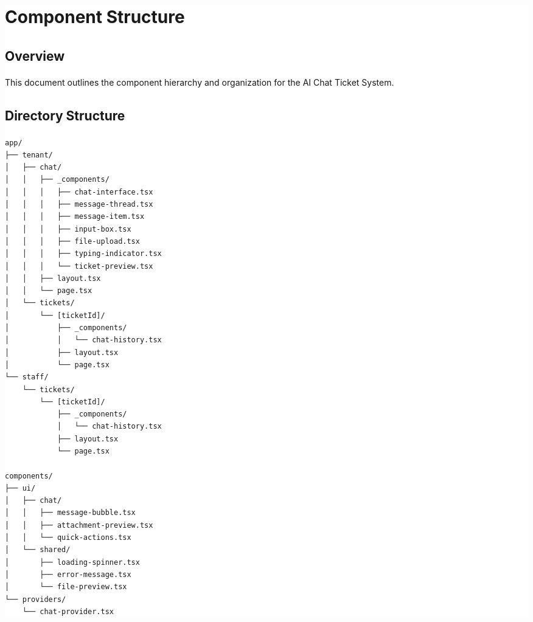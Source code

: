 # Component Structure

## Overview
This document outlines the component hierarchy and organization for the AI Chat Ticket System.

## Directory Structure

```
app/
├── tenant/
│   ├── chat/
│   │   ├── _components/
│   │   │   ├── chat-interface.tsx
│   │   │   ├── message-thread.tsx
│   │   │   ├── message-item.tsx
│   │   │   ├── input-box.tsx
│   │   │   ├── file-upload.tsx
│   │   │   ├── typing-indicator.tsx
│   │   │   └── ticket-preview.tsx
│   │   ├── layout.tsx
│   │   └── page.tsx
│   └── tickets/
│       └── [ticketId]/
│           ├── _components/
│           │   └── chat-history.tsx
│           ├── layout.tsx
│           └── page.tsx
└── staff/
    └── tickets/
        └── [ticketId]/
            ├── _components/
            │   └── chat-history.tsx
            ├── layout.tsx
            └── page.tsx

components/
├── ui/
│   ├── chat/
│   │   ├── message-bubble.tsx
│   │   ├── attachment-preview.tsx
│   │   └── quick-actions.tsx
│   └── shared/
│       ├── loading-spinner.tsx
│       ├── error-message.tsx
│       └── file-preview.tsx
└── providers/
    └── chat-provider.tsx
```
